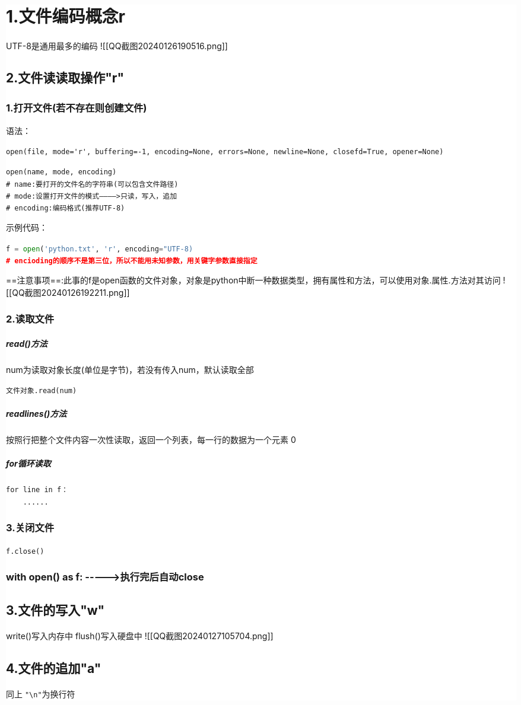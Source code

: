 # 1.文件编码概念r
UTF-8是通用最多的编码
![[QQ截图20240126190516.png]]
## 2.文件读读取操作"r"
### 1.打开文件(若不存在则创建文件)
语法：
```
open(file, mode='r', buffering=-1, encoding=None, errors=None, newline=None, closefd=True, opener=None)
```

```
open(name, mode, encoding)
# name:要打开的文件名的字符串(可以包含文件路径)
# mode:设置打开文件的模式————>只读，写入，追加
# encoding:编码格式(推荐UTF-8)
```
示例代码：
```python
f = open('python.txt', 'r', encoding="UTF-8)
# encioding的顺序不是第三位，所以不能用未知参数，用关键字参数直接指定
```

==注意事项==:此事的f是open函数的文件对象，对象是python中断一种数据类型，拥有属性和方法，可以使用对象.属性.方法对其访问
![[QQ截图20240126192211.png]]
### 2.读取文件
##### read()方法
num为读取对象长度(单位是字节)，若没有传入num，默认读取全部
```
文件对象.read(num)
```
##### readlines()方法
按照行把整个文件内容一次性读取，返回一个列表，每一行的数据为一个元素
0
##### for循环读取
```
for line in f：
    ......
```
### 3.关闭文件
```
f.close()
```

### with open() as f:      ----->执行完后自动close
## 3.文件的写入"w"
write()写入内存中
flush()写入硬盘中
![[QQ截图20240127105704.png]]
## 4.文件的追加"a"
同上
`"\n"`为换行符
